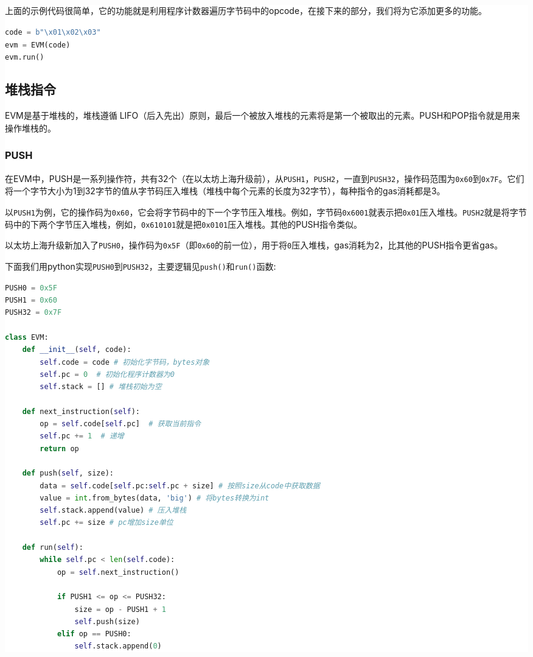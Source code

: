 

上面的示例代码很简单，它的功能就是利用程序计数器遍历字节码中的opcode，在接下来的部分，我们将为它添加更多的功能。

```python
code = b"\x01\x02\x03"
evm = EVM(code)
evm.run()
```



## 堆栈指令

EVM是基于堆栈的，堆栈遵循 LIFO（后入先出）原则，最后一个被放入堆栈的元素将是第一个被取出的元素。PUSH和POP指令就是用来操作堆栈的。

### PUSH

在EVM中，PUSH是一系列操作符，共有32个（在以太坊上海升级前），从`PUSH1`，`PUSH2`，一直到`PUSH32`，操作码范围为`0x60`到`0x7F`。它们将一个字节大小为1到32字节的值从字节码压入堆栈（堆栈中每个元素的长度为32字节），每种指令的gas消耗都是3。

以`PUSH1`为例，它的操作码为`0x60`，它会将字节码中的下一个字节压入堆栈。例如，字节码`0x6001`就表示把`0x01`压入堆栈。`PUSH2`就是将字节码中的下两个字节压入堆栈，例如，`0x610101`就是把`0x0101`压入堆栈。其他的PUSH指令类似。

以太坊上海升级新加入了`PUSH0`，操作码为`0x5F`（即`0x60`的前一位），用于将`0`压入堆栈，gas消耗为2，比其他的PUSH指令更省gas。

下面我们用python实现`PUSH0`到`PUSH32`，主要逻辑见`push()`和`run()`函数:

```python
PUSH0 = 0x5F
PUSH1 = 0x60
PUSH32 = 0x7F

class EVM:
    def __init__(self, code):
        self.code = code # 初始化字节码，bytes对象
        self.pc = 0  # 初始化程序计数器为0
        self.stack = [] # 堆栈初始为空

    def next_instruction(self):
        op = self.code[self.pc]  # 获取当前指令
        self.pc += 1  # 递增
        return op

    def push(self, size):
        data = self.code[self.pc:self.pc + size] # 按照size从code中获取数据
        value = int.from_bytes(data, 'big') # 将bytes转换为int
        self.stack.append(value) # 压入堆栈
        self.pc += size # pc增加size单位

    def run(self):
        while self.pc < len(self.code):
            op = self.next_instruction()

            if PUSH1 <= op <= PUSH32:
                size = op - PUSH1 + 1
                self.push(size)
            elif op == PUSH0:
                self.stack.append(0)
```
